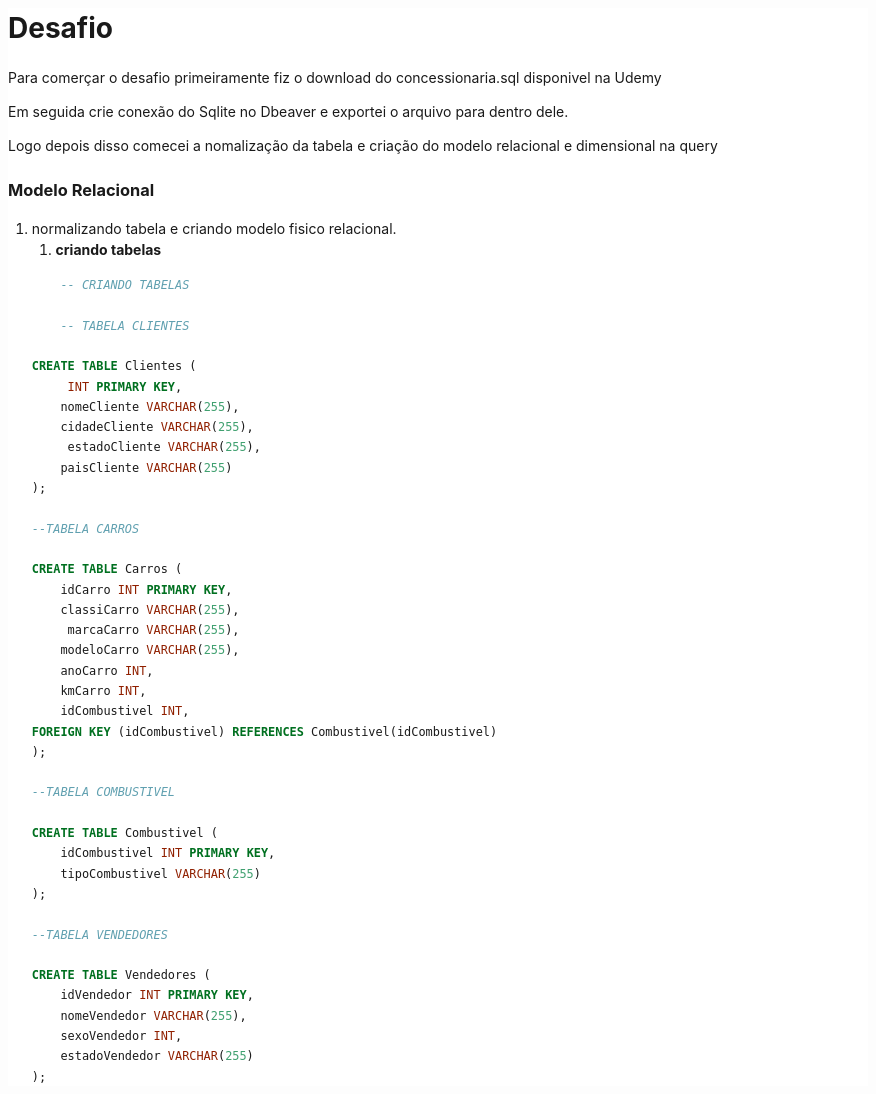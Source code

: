 # Desafio

Para comerçar o desafio primeiramente fiz o download do concessionaria.sql disponivel 
na Udemy

Em seguida crie conexão do Sqlite no Dbeaver e exportei o arquivo para dentro dele.

Logo depois disso comecei a nomalização da tabela e criação do modelo relacional e dimensional na query

### Modelo Relacional

1. normalizando tabela e criando modelo fisico relacional.
   1. **criando tabelas**
    ````SQL 
        -- CRIANDO TABELAS
        
        -- TABELA CLIENTES

    CREATE TABLE Clientes (
         INT PRIMARY KEY,
        nomeCliente VARCHAR(255),
        cidadeCliente VARCHAR(255),
         estadoCliente VARCHAR(255),
        paisCliente VARCHAR(255)
    );

    --TABELA CARROS

    CREATE TABLE Carros (
        idCarro INT PRIMARY KEY,
        classiCarro VARCHAR(255),
         marcaCarro VARCHAR(255),
        modeloCarro VARCHAR(255),
        anoCarro INT,
        kmCarro INT,
        idCombustivel INT,
    FOREIGN KEY (idCombustivel) REFERENCES Combustivel(idCombustivel)
    );

    --TABELA COMBUSTIVEL

    CREATE TABLE Combustivel (
        idCombustivel INT PRIMARY KEY,
        tipoCombustivel VARCHAR(255)
    );

    --TABELA VENDEDORES

    CREATE TABLE Vendedores (
        idVendedor INT PRIMARY KEY,
        nomeVendedor VARCHAR(255),
        sexoVendedor INT,
        estadoVendedor VARCHAR(255)
    );
    